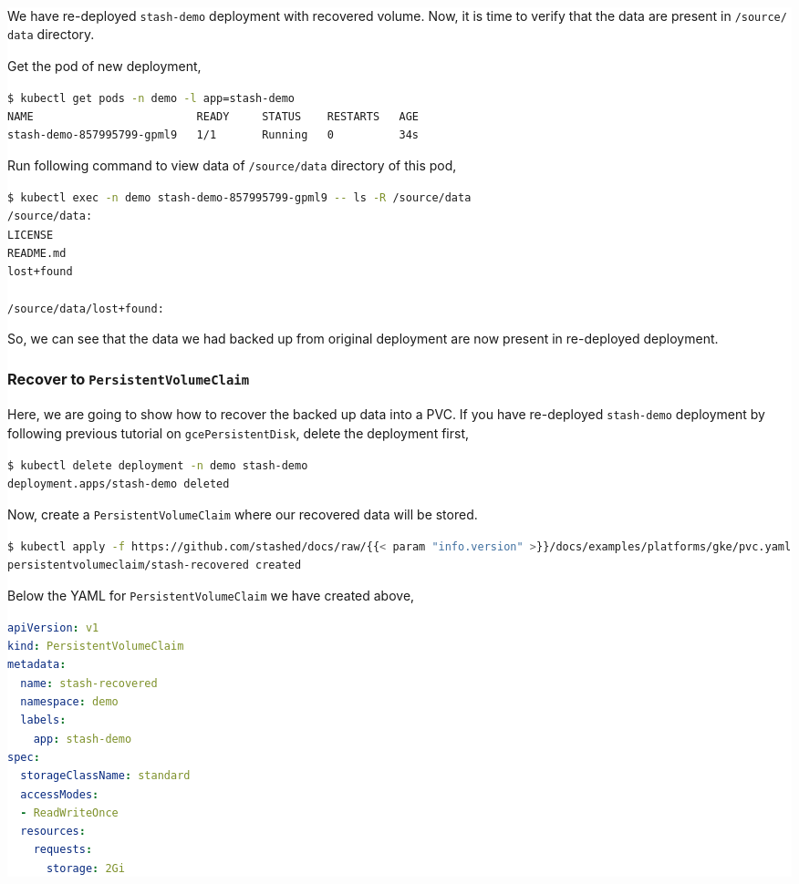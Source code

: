 We have re-deployed `stash-demo` deployment with recovered volume. Now, it is time to verify that the data are present in `/source/data` directory.

Get the pod of new deployment,

```bash
$ kubectl get pods -n demo -l app=stash-demo
NAME                         READY     STATUS    RESTARTS   AGE
stash-demo-857995799-gpml9   1/1       Running   0          34s
```

Run following command to view data of `/source/data` directory of this pod,

```bash
$ kubectl exec -n demo stash-demo-857995799-gpml9 -- ls -R /source/data
/source/data:
LICENSE
README.md
lost+found

/source/data/lost+found:
```

So, we can see that the data we had backed up from original deployment are now present in re-deployed deployment.

### Recover to `PersistentVolumeClaim`

Here, we are going to show how to recover the backed up data into a PVC. If you have re-deployed `stash-demo` deployment by following previous tutorial on `gcePersistentDisk`, delete the deployment first,

```bash
$ kubectl delete deployment -n demo stash-demo
deployment.apps/stash-demo deleted
```

Now, create a `PersistentVolumeClaim` where our recovered data will be stored.

```bash
$ kubectl apply -f https://github.com/stashed/docs/raw/{{< param "info.version" >}}/docs/examples/platforms/gke/pvc.yaml
persistentvolumeclaim/stash-recovered created
```

Below the YAML for `PersistentVolumeClaim` we have created above,

```yaml
apiVersion: v1
kind: PersistentVolumeClaim
metadata:
  name: stash-recovered
  namespace: demo
  labels:
    app: stash-demo
spec:
  storageClassName: standard
  accessModes:
  - ReadWriteOnce
  resources:
    requests:
      storage: 2Gi
```
